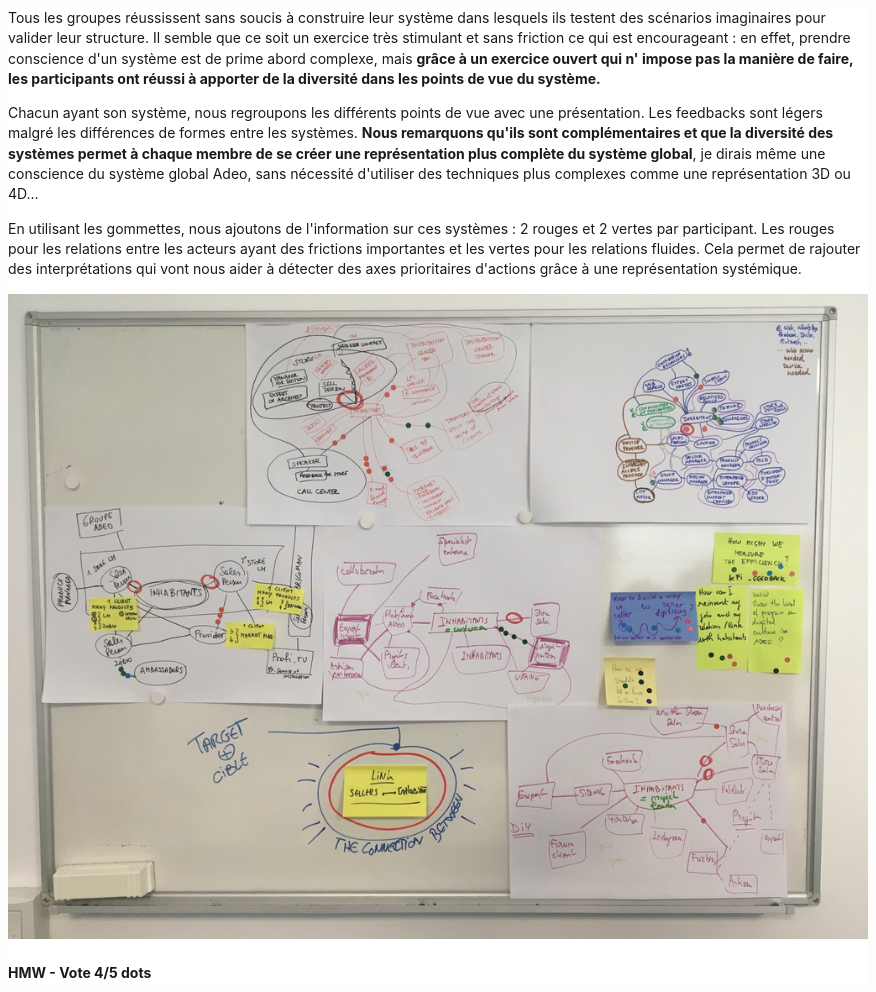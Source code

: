 Tous les groupes réussissent sans soucis à construire leur système dans lesquels ils testent des scénarios imaginaires pour valider leur structure. Il semble que ce soit un exercice très stimulant et sans friction ce qui est encourageant : en effet, prendre conscience d'un système est de prime abord complexe, mais **grâce à un exercice ouvert qui n' impose pas la manière de faire, les participants ont réussi à apporter de la diversité dans les points de vue du système.** 

Chacun ayant son système, nous regroupons les différents points de vue avec une présentation. Les feedbacks sont légers malgré les différences de formes entre les systèmes. **Nous remarquons qu'ils sont complémentaires et que la diversité des systèmes permet à chaque membre de se créer une représentation plus complète du système global**, je dirais même une conscience du système global Adeo, sans nécessité d'utiliser des techniques plus complexes comme une représentation 3D ou 4D...

En utilisant les gommettes, nous ajoutons de l'information sur ces systèmes : 2 rouges et 2 vertes par participant. Les rouges pour les relations entre les acteurs ayant des frictions importantes et les vertes pour les relations fluides. Cela permet de rajouter des interprétations qui vont nous aider à détecter des axes prioritaires d'actions grâce à une représentation systémique.

![Les diff&#xE9;rentes eco-systemic maps](.gitbook/assets/img_3432.JPG)

#### HMW - Vote 4/5 dots
